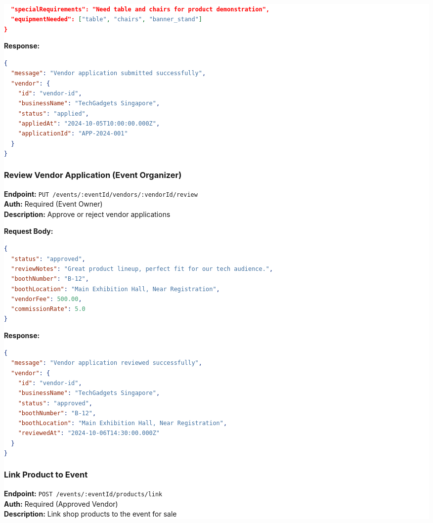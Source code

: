 ```json
  "specialRequirements": "Need table and chairs for product demonstration",
  "equipmentNeeded": ["table", "chairs", "banner_stand"]
}
```

**Response:**
```json
{
  "message": "Vendor application submitted successfully",
  "vendor": {
    "id": "vendor-id",
    "businessName": "TechGadgets Singapore",
    "status": "applied",
    "appliedAt": "2024-10-05T10:00:00.000Z",
    "applicationId": "APP-2024-001"
  }
}
```

### **Review Vendor Application** (Event Organizer)
**Endpoint:** `PUT /events/:eventId/vendors/:vendorId/review`  
**Auth:** Required (Event Owner)  
**Description:** Approve or reject vendor applications

**Request Body:**
```json
{
  "status": "approved",
  "reviewNotes": "Great product lineup, perfect fit for our tech audience.",
  "boothNumber": "B-12",
  "boothLocation": "Main Exhibition Hall, Near Registration",
  "vendorFee": 500.00,
  "commissionRate": 5.0
}
```

**Response:**
```json
{
  "message": "Vendor application reviewed successfully",
  "vendor": {
    "id": "vendor-id",
    "businessName": "TechGadgets Singapore",
    "status": "approved",
    "boothNumber": "B-12",
    "boothLocation": "Main Exhibition Hall, Near Registration",
    "reviewedAt": "2024-10-06T14:30:00.000Z"
  }
}
```

### **Link Product to Event**
**Endpoint:** `POST /events/:eventId/products/link`  
**Auth:** Required (Approved Vendor)  
**Description:** Link shop products to the event for sale
